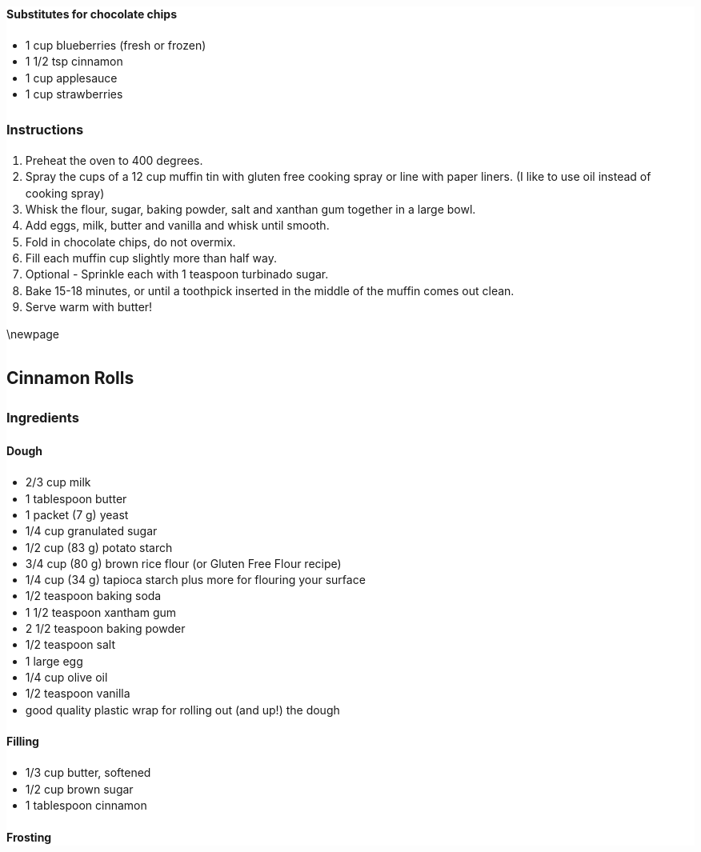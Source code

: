#### Substitutes for chocolate chips

- 1 cup blueberries (fresh or frozen)
- 1 1/2 tsp cinnamon
- 1 cup applesauce
- 1 cup strawberries

### Instructions

1. Preheat the oven to 400 degrees.
2. Spray the cups of a 12 cup muffin tin with gluten free cooking spray or line with paper liners. (I like to use oil instead of cooking spray)
3. Whisk the flour, sugar, baking powder, salt and xanthan gum together in a large bowl.
4. Add eggs, milk, butter and vanilla and whisk until smooth.
5. Fold in chocolate chips, do not overmix.
6. Fill each muffin cup slightly more than half way.
7. Optional - Sprinkle each with 1 teaspoon turbinado sugar.
8. Bake 15-18 minutes, or until a toothpick inserted in the middle of the muffin comes out clean.
9. Serve warm with butter!

\newpage

## Cinnamon Rolls

### Ingredients

#### Dough

- 2/3 cup milk
- 1 tablespoon butter
- 1 packet (7 g) yeast
- 1/4 cup granulated sugar
- 1/2 cup (83 g) potato starch
- 3/4 cup (80 g) brown rice flour (or Gluten Free Flour recipe)
- 1/4 cup (34 g) tapioca starch plus more for flouring your surface
- 1/2 teaspoon baking soda
- 1 1/2 teaspoon xantham gum
- 2 1/2 teaspoon baking powder
- 1/2 teaspoon salt
- 1 large egg
- 1/4 cup olive oil
- 1/2 teaspoon vanilla
- good quality plastic wrap for rolling out (and up!) the dough

#### Filling

- 1/3 cup butter, softened
- 1/2 cup brown sugar
- 1 tablespoon cinnamon

#### Frosting
